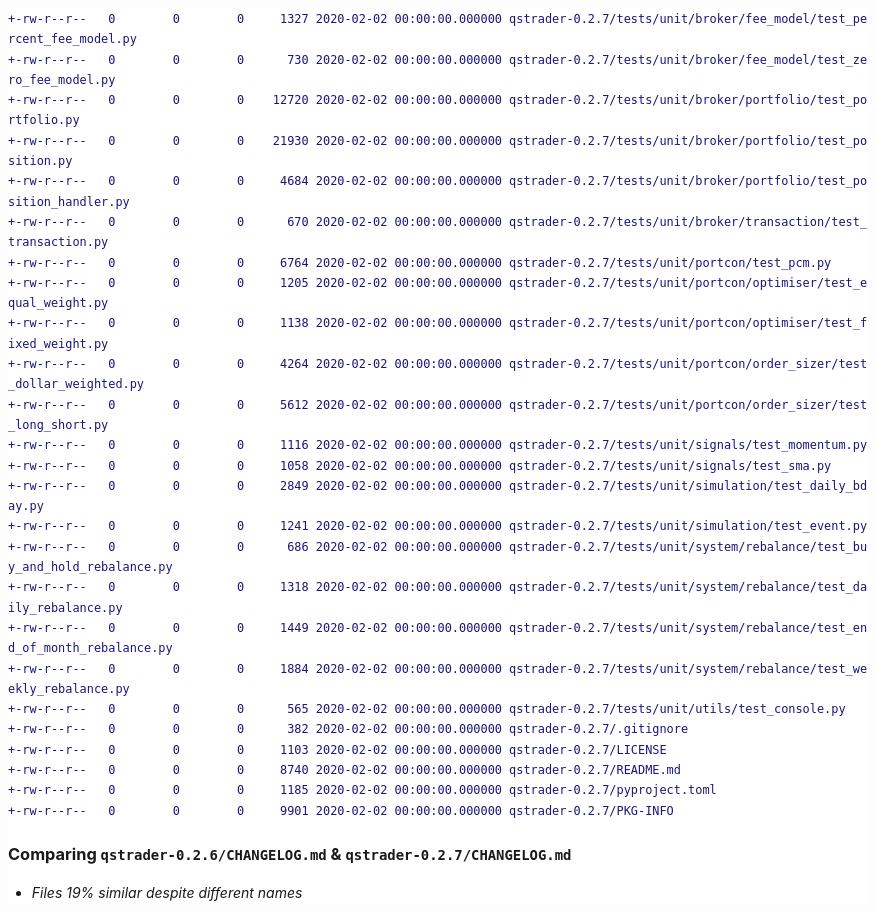 ```diff
+-rw-r--r--   0        0        0     1327 2020-02-02 00:00:00.000000 qstrader-0.2.7/tests/unit/broker/fee_model/test_percent_fee_model.py
+-rw-r--r--   0        0        0      730 2020-02-02 00:00:00.000000 qstrader-0.2.7/tests/unit/broker/fee_model/test_zero_fee_model.py
+-rw-r--r--   0        0        0    12720 2020-02-02 00:00:00.000000 qstrader-0.2.7/tests/unit/broker/portfolio/test_portfolio.py
+-rw-r--r--   0        0        0    21930 2020-02-02 00:00:00.000000 qstrader-0.2.7/tests/unit/broker/portfolio/test_position.py
+-rw-r--r--   0        0        0     4684 2020-02-02 00:00:00.000000 qstrader-0.2.7/tests/unit/broker/portfolio/test_position_handler.py
+-rw-r--r--   0        0        0      670 2020-02-02 00:00:00.000000 qstrader-0.2.7/tests/unit/broker/transaction/test_transaction.py
+-rw-r--r--   0        0        0     6764 2020-02-02 00:00:00.000000 qstrader-0.2.7/tests/unit/portcon/test_pcm.py
+-rw-r--r--   0        0        0     1205 2020-02-02 00:00:00.000000 qstrader-0.2.7/tests/unit/portcon/optimiser/test_equal_weight.py
+-rw-r--r--   0        0        0     1138 2020-02-02 00:00:00.000000 qstrader-0.2.7/tests/unit/portcon/optimiser/test_fixed_weight.py
+-rw-r--r--   0        0        0     4264 2020-02-02 00:00:00.000000 qstrader-0.2.7/tests/unit/portcon/order_sizer/test_dollar_weighted.py
+-rw-r--r--   0        0        0     5612 2020-02-02 00:00:00.000000 qstrader-0.2.7/tests/unit/portcon/order_sizer/test_long_short.py
+-rw-r--r--   0        0        0     1116 2020-02-02 00:00:00.000000 qstrader-0.2.7/tests/unit/signals/test_momentum.py
+-rw-r--r--   0        0        0     1058 2020-02-02 00:00:00.000000 qstrader-0.2.7/tests/unit/signals/test_sma.py
+-rw-r--r--   0        0        0     2849 2020-02-02 00:00:00.000000 qstrader-0.2.7/tests/unit/simulation/test_daily_bday.py
+-rw-r--r--   0        0        0     1241 2020-02-02 00:00:00.000000 qstrader-0.2.7/tests/unit/simulation/test_event.py
+-rw-r--r--   0        0        0      686 2020-02-02 00:00:00.000000 qstrader-0.2.7/tests/unit/system/rebalance/test_buy_and_hold_rebalance.py
+-rw-r--r--   0        0        0     1318 2020-02-02 00:00:00.000000 qstrader-0.2.7/tests/unit/system/rebalance/test_daily_rebalance.py
+-rw-r--r--   0        0        0     1449 2020-02-02 00:00:00.000000 qstrader-0.2.7/tests/unit/system/rebalance/test_end_of_month_rebalance.py
+-rw-r--r--   0        0        0     1884 2020-02-02 00:00:00.000000 qstrader-0.2.7/tests/unit/system/rebalance/test_weekly_rebalance.py
+-rw-r--r--   0        0        0      565 2020-02-02 00:00:00.000000 qstrader-0.2.7/tests/unit/utils/test_console.py
+-rw-r--r--   0        0        0      382 2020-02-02 00:00:00.000000 qstrader-0.2.7/.gitignore
+-rw-r--r--   0        0        0     1103 2020-02-02 00:00:00.000000 qstrader-0.2.7/LICENSE
+-rw-r--r--   0        0        0     8740 2020-02-02 00:00:00.000000 qstrader-0.2.7/README.md
+-rw-r--r--   0        0        0     1185 2020-02-02 00:00:00.000000 qstrader-0.2.7/pyproject.toml
+-rw-r--r--   0        0        0     9901 2020-02-02 00:00:00.000000 qstrader-0.2.7/PKG-INFO
```

### Comparing `qstrader-0.2.6/CHANGELOG.md` & `qstrader-0.2.7/CHANGELOG.md`

 * *Files 19% similar despite different names*

